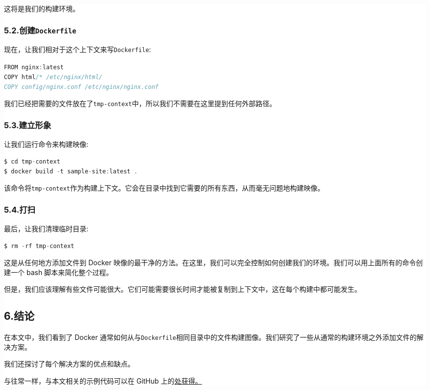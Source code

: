 这将是我们的构建环境。

### 5.2.创建`Dockerfile`

现在，让我们相对于这个上下文来写`Dockerfile`:

```java
FROM nginx:latest
COPY html/* /etc/nginx/html/
COPY config/nginx.conf /etc/nginx/nginx.conf
```

我们已经把需要的文件放在了`tmp-context`中，所以我们不需要在这里提到任何外部路径。

### 5.3.建立形象

让我们运行命令来构建映像:

```java
$ cd tmp-context
$ docker build -t sample-site:latest .
```

该命令将`tmp-context`作为构建上下文。它会在目录中找到它需要的所有东西，从而毫无问题地构建映像。

### 5.4.打扫

最后，让我们清理临时目录:

```java
$ rm -rf tmp-context
```

这是从任何地方添加文件到 Docker 映像的最干净的方法。在这里，我们可以完全控制如何创建我们的环境。我们可以用上面所有的命令创建一个 bash 脚本来简化整个过程。

但是，我们应该理解有些文件可能很大。它们可能需要很长时间才能被复制到上下文中，这在每个构建中都可能发生。

## 6.结论

在本文中，我们看到了 Docker 通常如何从与`Dockerfile`相同目录中的文件构建图像。我们研究了一些从通常的构建环境之外添加文件的解决方案。

我们还探讨了每个解决方案的优点和缺点。

与往常一样，与本文相关的示例代码可以在 GitHub 上的[处获得。](https://web.archive.org/web/20221115155727/https://github.com/eugenp/tutorials/tree/master/docker-modules/docker-images)